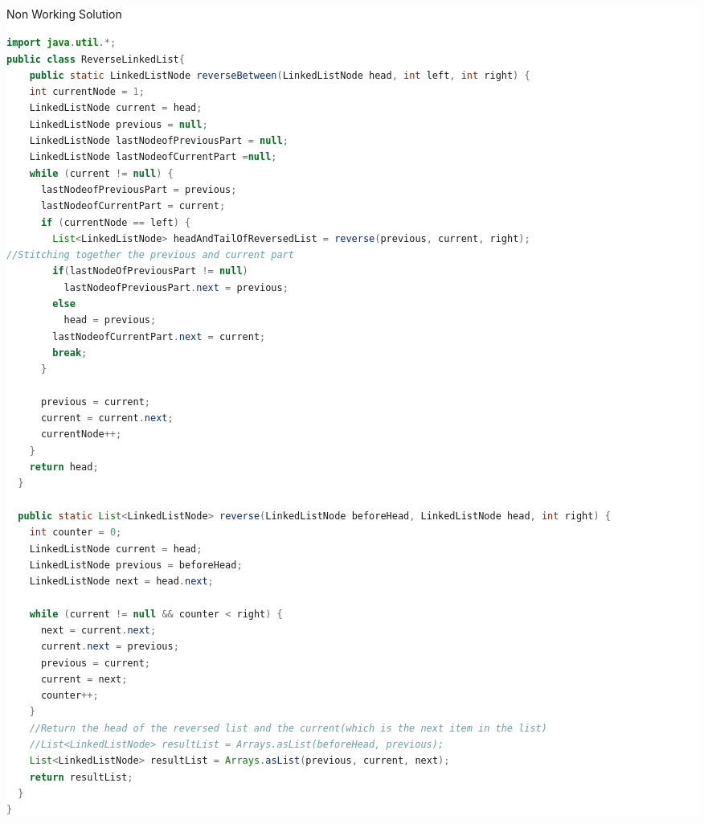 
Non Working Solution
```java
import java.util.*;
public class ReverseLinkedList{
    public static LinkedListNode reverseBetween(LinkedListNode head, int left, int right) {
    int currentNode = 1;
    LinkedListNode current = head;
    LinkedListNode previous = null;
    LinkedListNode lastNodeofPreviousPart = null;
    LinkedListNode lastNodeofCurrentPart =null;
    while (current != null) {
      lastNodeofPreviousPart = previous;
      lastNodeofCurrentPart = current;
      if (currentNode == left) {   
        List<LinkedListNode> headAndTailOfReversedList = reverse(previous, current, right);
//Stitching together the previous and current part
        if(lastNodeOfPreviousPart != null)
          lastNodeofPreviousPart.next = previous;
        else 
          head = previous;
        lastNodeofCurrentPart.next = current;
        break;
      }
      
      previous = current;
      current = current.next;
      currentNode++;
    }
    return head;
  }

  public static List<LinkedListNode> reverse(LinkedListNode beforeHead, LinkedListNode head, int right) {
    int counter = 0;
    LinkedListNode current = head;
    LinkedListNode previous = beforeHead;
    LinkedListNode next = head.next;

    while (current != null && counter < right) {
      next = current.next;
      current.next = previous;
      previous = current;
      current = next;
      counter++;
    }
    //Return the head of the reversed list and the current(which is the next item in the list)
    //List<LinkedListNode> resultList = Arrays.asList(beforeHead, previous);
    List<LinkedListNode> resultList = Arrays.asList(previous, current, next);
    return resultList;
  }
}
```
